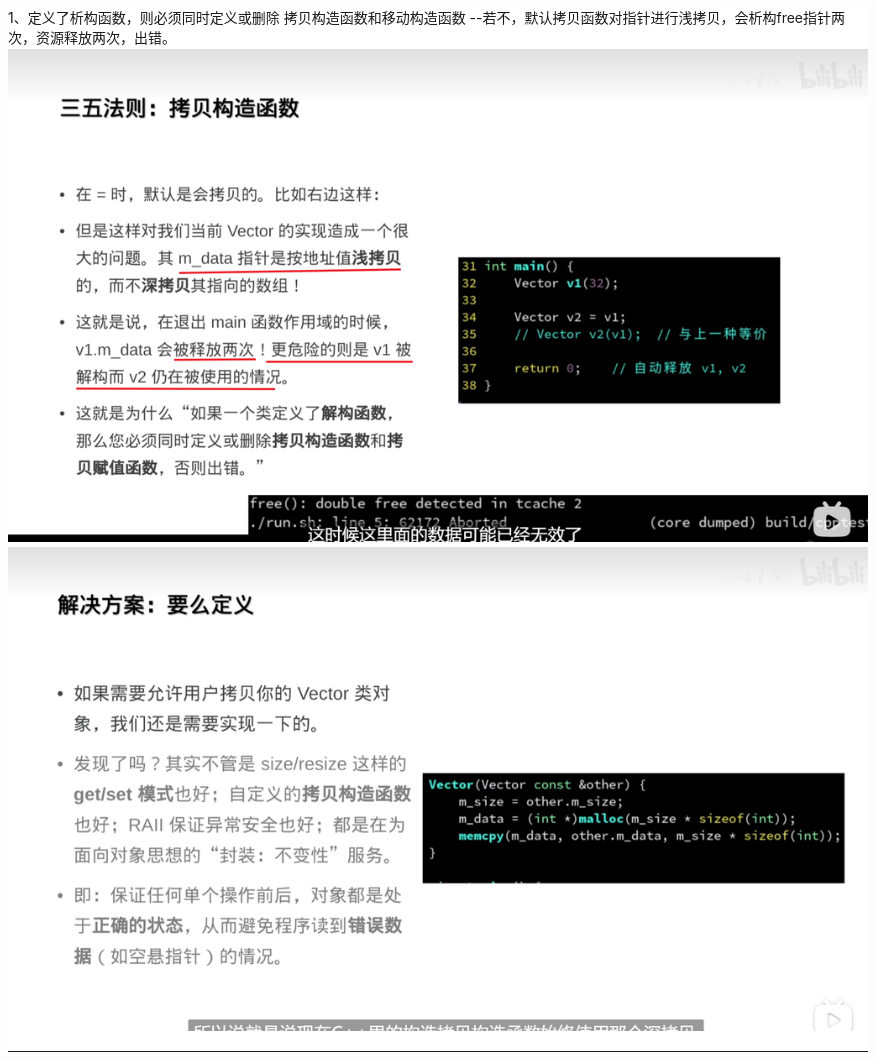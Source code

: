 1、定义了析构函数，则必须同时定义或删除 拷贝构造函数和移动构造函数 --若不，默认拷贝函数对指针进行浅拷贝，会析构free指针两次，资源释放两次，出错。
![alt text](image-66.png)
![alt text](image-67.png)

---